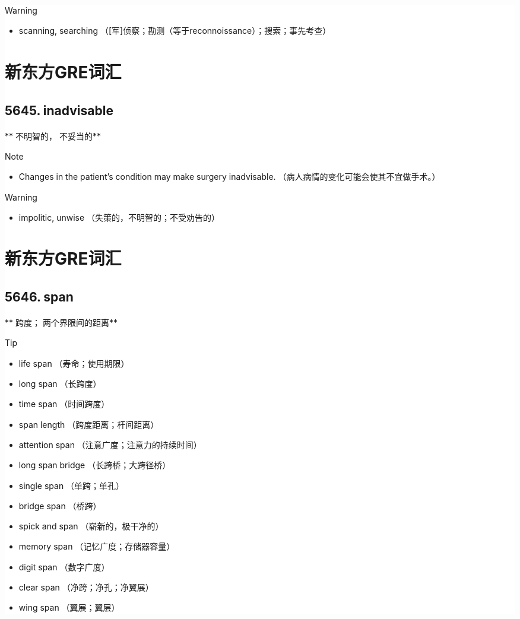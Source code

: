 > [!WARNING]
>
> - scanning, searching （[军]侦察；勘测（等于reconnoissance）；搜索；事先考查）
>

# 新东方GRE词汇

## 5645. inadvisable

** 不明智的， 不妥当的**

> [!NOTE]
>
> - Changes in the patient’s condition may make surgery inadvisable. （病人病情的变化可能会使其不宜做手术。）
>

> [!WARNING]
>
> - impolitic, unwise （失策的，不明智的；不受劝告的）
>

# 新东方GRE词汇

## 5646. span

** 跨度； 两个界限间的距离**

> [!TIP]
>
> - life span （寿命；使用期限）
>
> - long span （长跨度）
>
> - time span （时间跨度）
>
> - span length （跨度距离；杆间距离）
>
> - attention span （注意广度；注意力的持续时间）
>
> - long span bridge （长跨桥；大跨径桥）
>
> - single span （单跨；单孔）
>
> - bridge span （桥跨）
>
> - spick and span （崭新的，极干净的）
>
> - memory span （记忆广度；存储器容量）
>
> - digit span （数字广度）
>
> - clear span （净跨；净孔；净翼展）
>
> - wing span （翼展；翼层）
>
